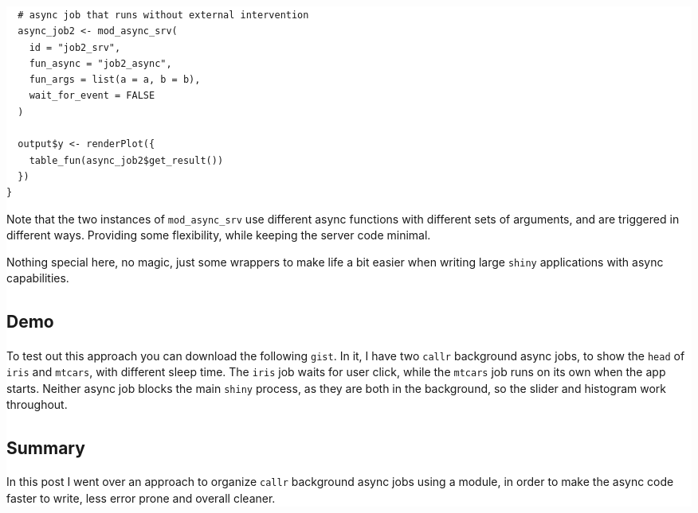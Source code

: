 ```{r}
  # async job that runs without external intervention
  async_job2 <- mod_async_srv(
    id = "job2_srv",
    fun_async = "job2_async",
    fun_args = list(a = a, b = b),
    wait_for_event = FALSE
  )

  output$y <- renderPlot({
    table_fun(async_job2$get_result())
  })
}
```

Note that the two instances of `mod_async_srv` use different async functions
with different sets of arguments, and are triggered in different ways. Providing
some flexibility, while keeping the server code minimal.

Nothing special here, no magic, just some wrappers to make life a bit easier when
writing large `shiny` applications with async capabilities.

## Demo

To test out this approach you can download the following `gist`. In it, I have
two `callr` background async jobs, to show the `head` of `iris` and `mtcars`,
with different sleep time. The `iris` job waits for user click, while the
`mtcars` job runs on its own when the app starts. Neither async job blocks
the main `shiny` process, as they are both in the background, so the slider and
histogram work throughout.

<script src="https://gist.github.com/teofiln/7815c3c5197bb231b2188070593029ec.js"></script>

## Summary

In this post I went over an approach to organize `callr` background async jobs using
a module, in order to make the async code faster to write, less error prone and overall cleaner.
